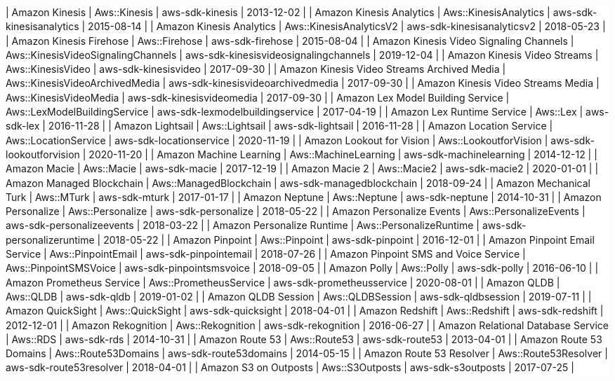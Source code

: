 | Amazon Kinesis                                        | Aws::Kinesis                         | aws-sdk-kinesis                         | 2013-12-02  |
| Amazon Kinesis Analytics                              | Aws::KinesisAnalytics                | aws-sdk-kinesisanalytics                | 2015-08-14  |
| Amazon Kinesis Analytics                              | Aws::KinesisAnalyticsV2              | aws-sdk-kinesisanalyticsv2              | 2018-05-23  |
| Amazon Kinesis Firehose                               | Aws::Firehose                        | aws-sdk-firehose                        | 2015-08-04  |
| Amazon Kinesis Video Signaling Channels               | Aws::KinesisVideoSignalingChannels   | aws-sdk-kinesisvideosignalingchannels   | 2019-12-04  |
| Amazon Kinesis Video Streams                          | Aws::KinesisVideo                    | aws-sdk-kinesisvideo                    | 2017-09-30  |
| Amazon Kinesis Video Streams Archived Media           | Aws::KinesisVideoArchivedMedia       | aws-sdk-kinesisvideoarchivedmedia       | 2017-09-30  |
| Amazon Kinesis Video Streams Media                    | Aws::KinesisVideoMedia               | aws-sdk-kinesisvideomedia               | 2017-09-30  |
| Amazon Lex Model Building Service                     | Aws::LexModelBuildingService         | aws-sdk-lexmodelbuildingservice         | 2017-04-19  |
| Amazon Lex Runtime Service                            | Aws::Lex                             | aws-sdk-lex                             | 2016-11-28  |
| Amazon Lightsail                                      | Aws::Lightsail                       | aws-sdk-lightsail                       | 2016-11-28  |
| Amazon Location Service                               | Aws::LocationService                 | aws-sdk-locationservice                 | 2020-11-19  |
| Amazon Lookout for Vision                             | Aws::LookoutforVision                | aws-sdk-lookoutforvision                | 2020-11-20  |
| Amazon Machine Learning                               | Aws::MachineLearning                 | aws-sdk-machinelearning                 | 2014-12-12  |
| Amazon Macie                                          | Aws::Macie                           | aws-sdk-macie                           | 2017-12-19  |
| Amazon Macie 2                                        | Aws::Macie2                          | aws-sdk-macie2                          | 2020-01-01  |
| Amazon Managed Blockchain                             | Aws::ManagedBlockchain               | aws-sdk-managedblockchain               | 2018-09-24  |
| Amazon Mechanical Turk                                | Aws::MTurk                           | aws-sdk-mturk                           | 2017-01-17  |
| Amazon Neptune                                        | Aws::Neptune                         | aws-sdk-neptune                         | 2014-10-31  |
| Amazon Personalize                                    | Aws::Personalize                     | aws-sdk-personalize                     | 2018-05-22  |
| Amazon Personalize Events                             | Aws::PersonalizeEvents               | aws-sdk-personalizeevents               | 2018-03-22  |
| Amazon Personalize Runtime                            | Aws::PersonalizeRuntime              | aws-sdk-personalizeruntime              | 2018-05-22  |
| Amazon Pinpoint                                       | Aws::Pinpoint                        | aws-sdk-pinpoint                        | 2016-12-01  |
| Amazon Pinpoint Email Service                         | Aws::PinpointEmail                   | aws-sdk-pinpointemail                   | 2018-07-26  |
| Amazon Pinpoint SMS and Voice Service                 | Aws::PinpointSMSVoice                | aws-sdk-pinpointsmsvoice                | 2018-09-05  |
| Amazon Polly                                          | Aws::Polly                           | aws-sdk-polly                           | 2016-06-10  |
| Amazon Prometheus Service                             | Aws::PrometheusService               | aws-sdk-prometheusservice               | 2020-08-01  |
| Amazon QLDB                                           | Aws::QLDB                            | aws-sdk-qldb                            | 2019-01-02  |
| Amazon QLDB Session                                   | Aws::QLDBSession                     | aws-sdk-qldbsession                     | 2019-07-11  |
| Amazon QuickSight                                     | Aws::QuickSight                      | aws-sdk-quicksight                      | 2018-04-01  |
| Amazon Redshift                                       | Aws::Redshift                        | aws-sdk-redshift                        | 2012-12-01  |
| Amazon Rekognition                                    | Aws::Rekognition                     | aws-sdk-rekognition                     | 2016-06-27  |
| Amazon Relational Database Service                    | Aws::RDS                             | aws-sdk-rds                             | 2014-10-31  |
| Amazon Route 53                                       | Aws::Route53                         | aws-sdk-route53                         | 2013-04-01  |
| Amazon Route 53 Domains                               | Aws::Route53Domains                  | aws-sdk-route53domains                  | 2014-05-15  |
| Amazon Route 53 Resolver                              | Aws::Route53Resolver                 | aws-sdk-route53resolver                 | 2018-04-01  |
| Amazon S3 on Outposts                                 | Aws::S3Outposts                      | aws-sdk-s3outposts                      | 2017-07-25  |